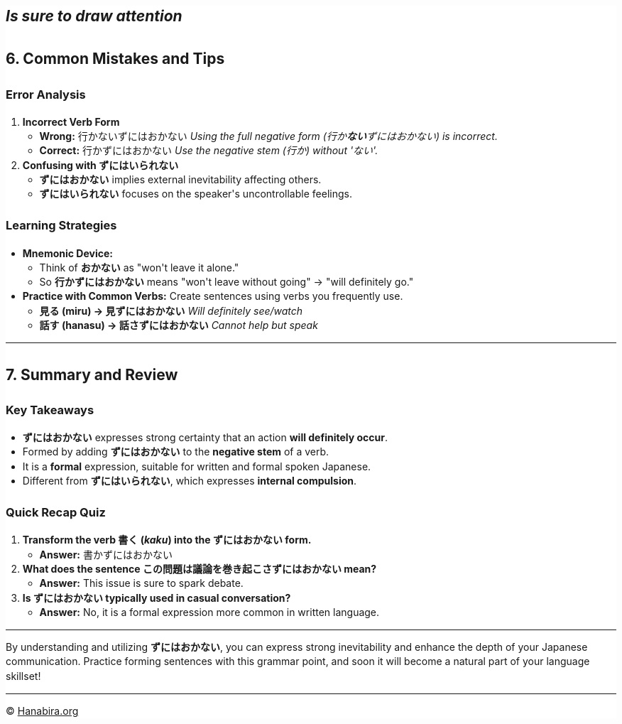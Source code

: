   *Is sure to draw attention*
---
## 6. Common Mistakes and Tips
### Error Analysis
1. **Incorrect Verb Form**
   - **Wrong:** 行かないずにはおかない
     *Using the full negative form (行か**ない**ずにはおかない) is incorrect.*
   - **Correct:** 行かずにはおかない
     *Use the negative stem (行か) without 'ない'.*
2. **Confusing with ずにはいられない**
   - **ずにはおかない** implies external inevitability affecting others.
   - **ずにはいられない** focuses on the speaker's uncontrollable feelings.
### Learning Strategies
- **Mnemonic Device:**
  - Think of **おかない** as "won't leave it alone."
  - So **行かずにはおかない** means "won't leave without going" → "will definitely go."
- **Practice with Common Verbs:**
  Create sentences using verbs you frequently use.
  - **見る (miru) → 見ずにはおかない**
    *Will definitely see/watch*
  - **話す (hanasu) → 話さずにはおかない**
    *Cannot help but speak*
---
## 7. Summary and Review
### Key Takeaways
- **ずにはおかない** expresses strong certainty that an action **will definitely occur**.
- Formed by adding **ずにはおかない** to the **negative stem** of a verb.
- It is a **formal** expression, suitable for written and formal spoken Japanese.
- Different from **ずにはいられない**, which expresses **internal compulsion**.
### Quick Recap Quiz
1. **Transform the verb 書く (*kaku*) into the ずにはおかない form.**
   - **Answer:** 書かずにはおかない
2. **What does the sentence この問題は議論を巻き起こさずにはおかない mean?**
   - **Answer:** This issue is sure to spark debate.
3. **Is ずにはおかない typically used in casual conversation?**
   - **Answer:** No, it is a formal expression more common in written language.
---
By understanding and utilizing **ずにはおかない**, you can express strong inevitability and enhance the depth of your Japanese communication. Practice forming sentences with this grammar point, and soon it will become a natural part of your language skillset!


---

© [Hanabira.org](https://hanabira.org)
